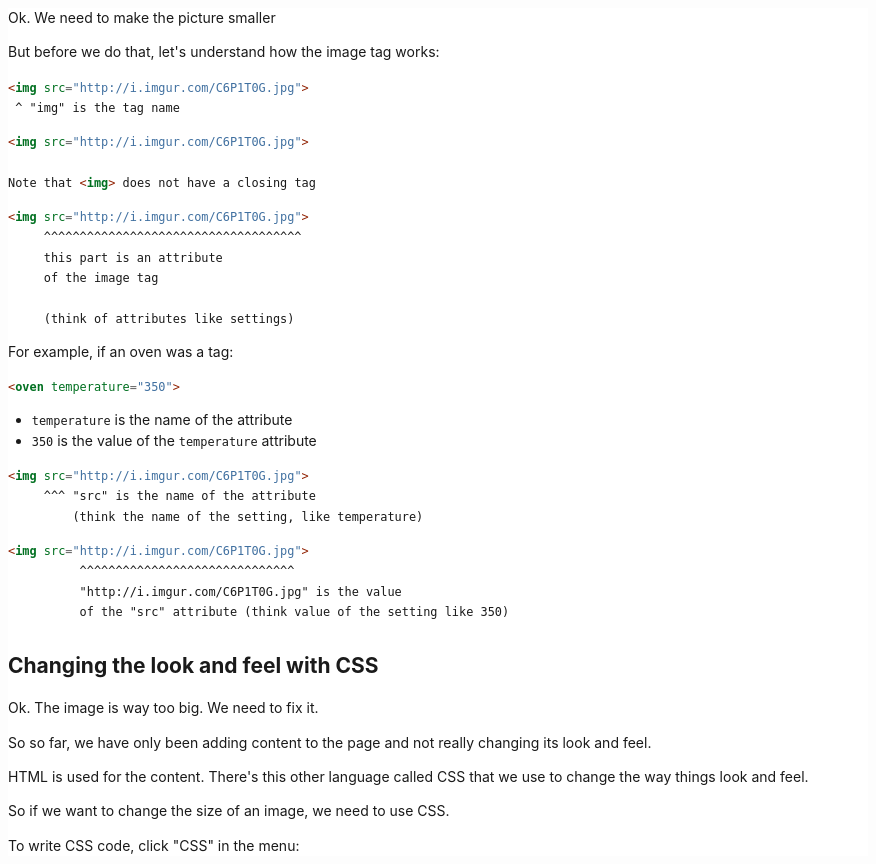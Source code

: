 Ok. We need to make the picture smaller

But before we do that, let's understand how the image tag works:

```html
<img src="http://i.imgur.com/C6P1T0G.jpg">
 ^ "img" is the tag name
```

```html
<img src="http://i.imgur.com/C6P1T0G.jpg">

Note that <img> does not have a closing tag
```

```html
<img src="http://i.imgur.com/C6P1T0G.jpg">
     ^^^^^^^^^^^^^^^^^^^^^^^^^^^^^^^^^^^^
     this part is an attribute
     of the image tag

     (think of attributes like settings)
```

For example, if an oven was a tag:

```html
<oven temperature="350">
```

- `temperature` is the name of the attribute
- `350` is the value of the `temperature` attribute


```html
<img src="http://i.imgur.com/C6P1T0G.jpg">
     ^^^ "src" is the name of the attribute
         (think the name of the setting, like temperature)
```

```html
<img src="http://i.imgur.com/C6P1T0G.jpg">
          ^^^^^^^^^^^^^^^^^^^^^^^^^^^^^^
          "http://i.imgur.com/C6P1T0G.jpg" is the value
          of the "src" attribute (think value of the setting like 350)
```

## Changing the look and feel with CSS

Ok. The image is way too big. We need to fix it.

So so far, we have only been adding content to the page and not really
changing its look and feel.

HTML is used for the content. There's this other language called CSS that we use
to change the way things look and feel.

So if we want to change the size of an image, we need to use CSS.

To write CSS code, click "CSS" in the menu:
